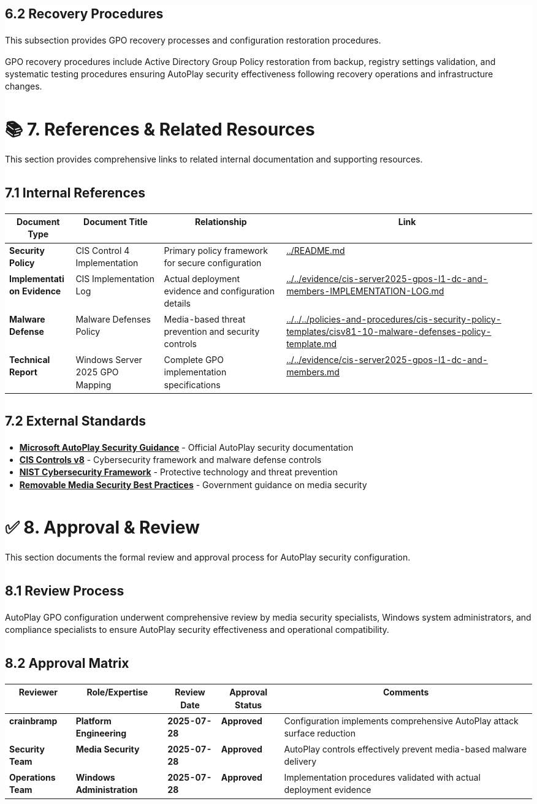 ## **6.2 Recovery Procedures**

This subsection provides GPO recovery processes and configuration restoration procedures.

GPO recovery procedures include Active Directory Group Policy restoration from backup, registry settings validation, and systematic testing procedures ensuring AutoPlay security effectiveness following recovery operations and infrastructure changes.

# 📚 **7. References & Related Resources**

This section provides comprehensive links to related internal documentation and supporting resources.

## **7.1 Internal References**

| **Document Type** | **Document Title** | **Relationship** | **Link** |
|-------------------|-------------------|------------------|----------|
| **Security Policy** | CIS Control 4 Implementation | Primary policy framework for secure configuration | [../README.md](../README.md) |
| **Implementation Evidence** | CIS Implementation Log | Actual deployment evidence and configuration details | [../../evidence/cis-server2025-gpos-l1-dc-and-members-IMPLEMENTATION-LOG.md](../../evidence/cis-server2025-gpos-l1-dc-and-members-IMPLEMENTATION-LOG.md) |
| **Malware Defense** | Malware Defenses Policy | Media-based threat prevention and security controls | [../../../policies-and-procedures/cis-security-policy-templates/cisv81-10-malware-defenses-policy-template.md](../../../policies-and-procedures/cis-security-policy-templates/cisv81-10-malware-defenses-policy-template.md) |
| **Technical Report** | Windows Server 2025 GPO Mapping | Complete GPO implementation specifications | [../../evidence/cis-server2025-gpos-l1-dc-and-members.md](../../evidence/cis-server2025-gpos-l1-dc-and-members.md) |

## **7.2 External Standards**

- **[Microsoft AutoPlay Security Guidance](https://docs.microsoft.com/en-us/windows/security/threat-protection/security-policy-settings/autoplay-policies)** - Official AutoPlay security documentation
- **[CIS Controls v8](https://www.cisecurity.org/controls/)** - Cybersecurity framework and malware defense controls
- **[NIST Cybersecurity Framework](https://www.nist.gov/cyberframework)** - Protective technology and threat prevention
- **[Removable Media Security Best Practices](https://www.cisa.gov/topics/cybersecurity-best-practices/physical-security)** - Government guidance on media security

# ✅ **8. Approval & Review**

This section documents the formal review and approval process for AutoPlay security configuration.

## **8.1 Review Process**

AutoPlay GPO configuration underwent comprehensive review by media security specialists, Windows system administrators, and compliance specialists to ensure AutoPlay security effectiveness and operational compatibility.

## **8.2 Approval Matrix**

| **Reviewer** | **Role/Expertise** | **Review Date** | **Approval Status** | **Comments** |
|-------------|-------------------|----------------|-------------------|--------------|
| **crainbramp** | **Platform Engineering** | **2025-07-28** | **Approved** | Configuration implements comprehensive AutoPlay attack surface reduction |
| **Security Team** | **Media Security** | **2025-07-28** | **Approved** | AutoPlay controls effectively prevent media-based malware delivery |
| **Operations Team** | **Windows Administration** | **2025-07-28** | **Approved** | Implementation procedures validated with actual deployment evidence |
